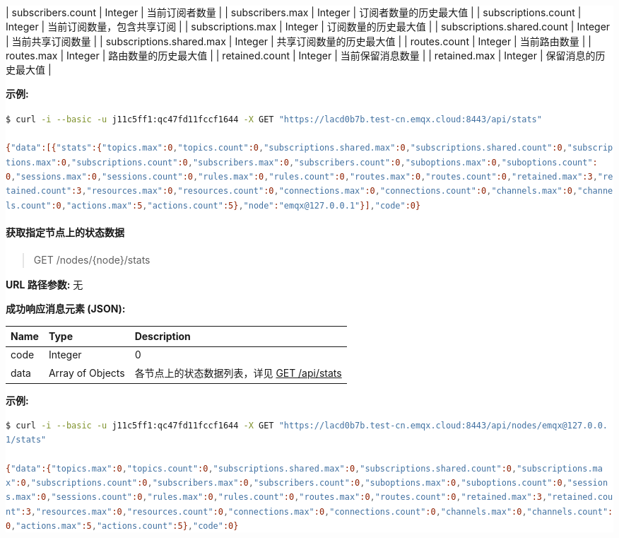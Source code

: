 | subscribers.count          | Integer | 当前订阅者数量             |
| subscribers.max            | Integer | 订阅者数量的历史最大值     |
| subscriptions.count        | Integer | 当前订阅数量，包含共享订阅 |
| subscriptions.max          | Integer | 订阅数量的历史最大值       |
| subscriptions.shared.count | Integer | 当前共享订阅数量           |
| subscriptions.shared.max   | Integer | 共享订阅数量的历史最大值   |
| routes.count               | Integer | 当前路由数量               |
| routes.max                 | Integer | 路由数量的历史最大值       |
| retained.count             | Integer | 当前保留消息数量           |
| retained.max               | Integer | 保留消息的历史最大值       |

**示例:**

```bash
$ curl -i --basic -u j11c5ff1:qc47fd11fccf1644 -X GET "https://lacd0b7b.test-cn.emqx.cloud:8443/api/stats"

{"data":[{"stats":{"topics.max":0,"topics.count":0,"subscriptions.shared.max":0,"subscriptions.shared.count":0,"subscriptions.max":0,"subscriptions.count":0,"subscribers.max":0,"subscribers.count":0,"suboptions.max":0,"suboptions.count":0,"sessions.max":0,"sessions.count":0,"rules.max":0,"rules.count":0,"routes.max":0,"routes.count":0,"retained.max":3,"retained.count":3,"resources.max":0,"resources.count":0,"connections.max":0,"connections.count":0,"channels.max":0,"channels.count":0,"actions.max":5,"actions.count":5},"node":"emqx@127.0.0.1"}],"code":0}
```



#### 获取指定节点上的状态数据

>  GET /nodes/{node}/stats

**URL 路径参数:** 无

**成功响应消息元素 (JSON):**

| Name | Type             | Description                                                  |
| :--- | :--------------- | :----------------------------------------------------------- |
| code | Integer          | 0                                                            |
| data | Array of Objects | 各节点上的状态数据列表，详见 [GET /api/stats](https://docs.emqx.cn/cn/enterprise/latest/advanced/http-api.html#endpoint-get-stats) |

**示例:**

```bash
$ curl -i --basic -u j11c5ff1:qc47fd11fccf1644 -X GET "https://lacd0b7b.test-cn.emqx.cloud:8443/api/nodes/emqx@127.0.0.1/stats"

{"data":{"topics.max":0,"topics.count":0,"subscriptions.shared.max":0,"subscriptions.shared.count":0,"subscriptions.max":0,"subscriptions.count":0,"subscribers.max":0,"subscribers.count":0,"suboptions.max":0,"suboptions.count":0,"sessions.max":0,"sessions.count":0,"rules.max":0,"rules.count":0,"routes.max":0,"routes.count":0,"retained.max":3,"retained.count":3,"resources.max":0,"resources.count":0,"connections.max":0,"connections.count":0,"channels.max":0,"channels.count":0,"actions.max":5,"actions.count":5},"code":0}
```
